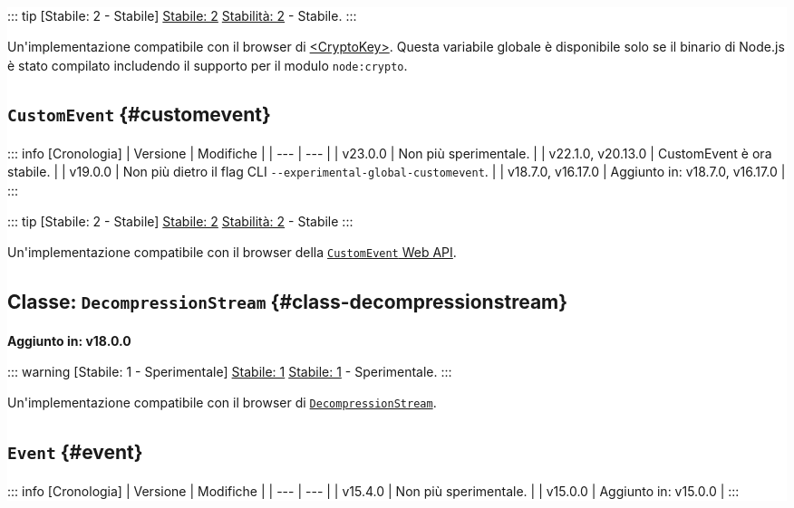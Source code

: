 ::: tip [Stabile: 2 - Stabile]
[Stabile: 2](/it/nodejs/api/documentation#stability-index) [Stabilità: 2](/it/nodejs/api/documentation#stability-index) - Stabile.
:::

Un'implementazione compatibile con il browser di [\<CryptoKey\>](/it/nodejs/api/webcrypto#class-cryptokey). Questa variabile globale è disponibile solo se il binario di Node.js è stato compilato includendo il supporto per il modulo `node:crypto`.

## `CustomEvent` {#customevent}

::: info [Cronologia]
| Versione | Modifiche |
| --- | --- |
| v23.0.0 | Non più sperimentale. |
| v22.1.0, v20.13.0 | CustomEvent è ora stabile. |
| v19.0.0 | Non più dietro il flag CLI `--experimental-global-customevent`. |
| v18.7.0, v16.17.0 | Aggiunto in: v18.7.0, v16.17.0 |
:::

::: tip [Stabile: 2 - Stabile]
[Stabile: 2](/it/nodejs/api/documentation#stability-index) [Stabilità: 2](/it/nodejs/api/documentation#stability-index) - Stabile
:::

Un'implementazione compatibile con il browser della [`CustomEvent` Web API](https://dom.spec.whatwg.org/#customevent).


## Classe: `DecompressionStream` {#class-decompressionstream}

**Aggiunto in: v18.0.0**

::: warning [Stabile: 1 - Sperimentale]
[Stabile: 1](/it/nodejs/api/documentation#stability-index) [Stabile: 1](/it/nodejs/api/documentation#stability-index) - Sperimentale.
:::

Un'implementazione compatibile con il browser di [`DecompressionStream`](/it/nodejs/api/webstreams#class-decompressionstream).

## `Event` {#event}

::: info [Cronologia]
| Versione | Modifiche |
| --- | --- |
| v15.4.0 | Non più sperimentale. |
| v15.0.0 | Aggiunto in: v15.0.0 |
:::

